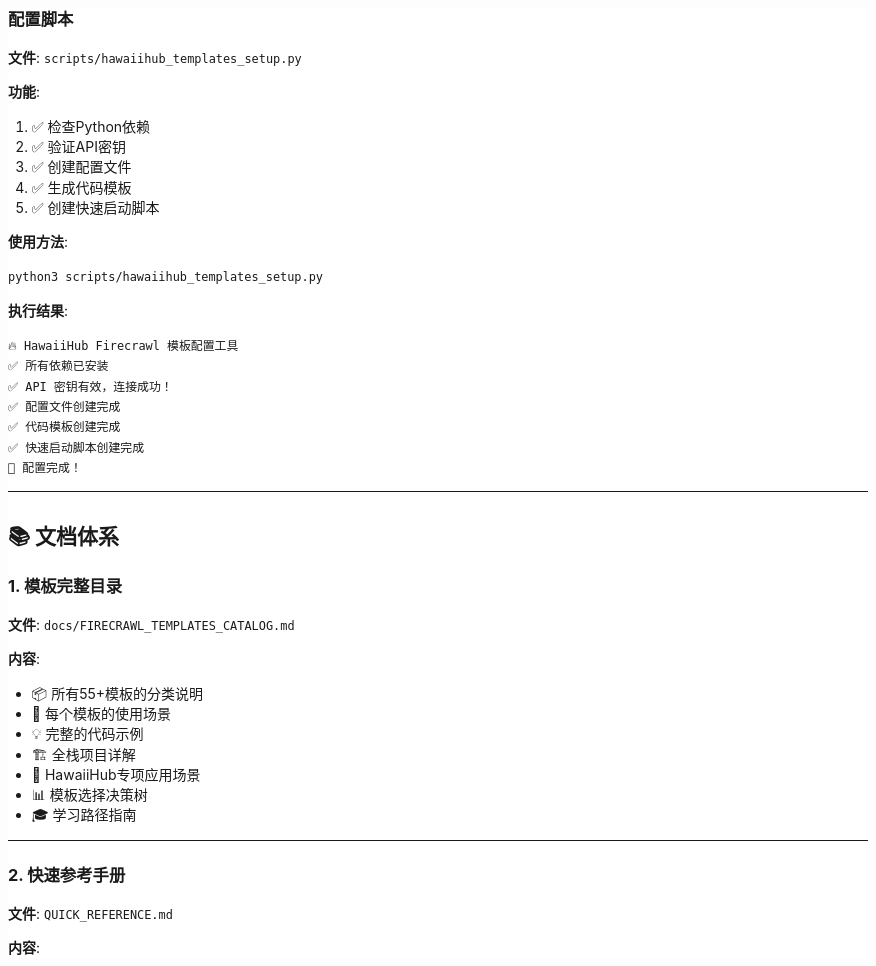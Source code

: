 ### 配置脚本

**文件**: `scripts/hawaiihub_templates_setup.py`

**功能**:

1. ✅ 检查Python依赖
2. ✅ 验证API密钥
3. ✅ 创建配置文件
4. ✅ 生成代码模板
5. ✅ 创建快速启动脚本

**使用方法**:

```bash
python3 scripts/hawaiihub_templates_setup.py
```

**执行结果**:

```
🔥 HawaiiHub Firecrawl 模板配置工具
✅ 所有依赖已安装
✅ API 密钥有效，连接成功！
✅ 配置文件创建完成
✅ 代码模板创建完成
✅ 快速启动脚本创建完成
🎉 配置完成！
```

---

## 📚 文档体系

### 1. 模板完整目录

**文件**: `docs/FIRECRAWL_TEMPLATES_CATALOG.md`

**内容**:

- 📦 所有55+模板的分类说明
- 🎯 每个模板的使用场景
- 💡 完整的代码示例
- 🏗️ 全栈项目详解
- 🌴 HawaiiHub专项应用场景
- 📊 模板选择决策树
- 🎓 学习路径指南

---

### 2. 快速参考手册

**文件**: `QUICK_REFERENCE.md`

**内容**:
